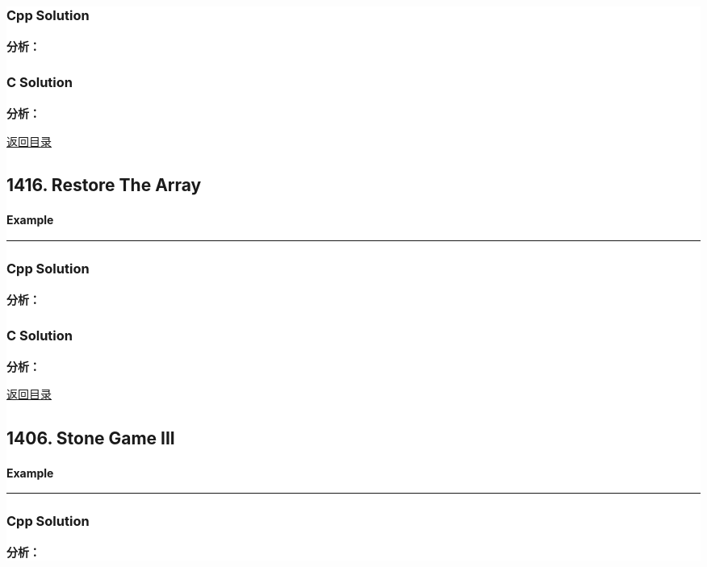 ### Cpp Solution
**分析：**

```cpp

```

### C Solution
**分析：**

```c

```

[返回目录](#1397)

## 1416. Restore The Array

**Example**

```

```

---

### Cpp Solution
**分析：**

```cpp

```

### C Solution
**分析：**

```c

```

[返回目录](#1416)

## 1406. Stone Game III

**Example**

```

```

---

### Cpp Solution
**分析：**

```cpp

```
